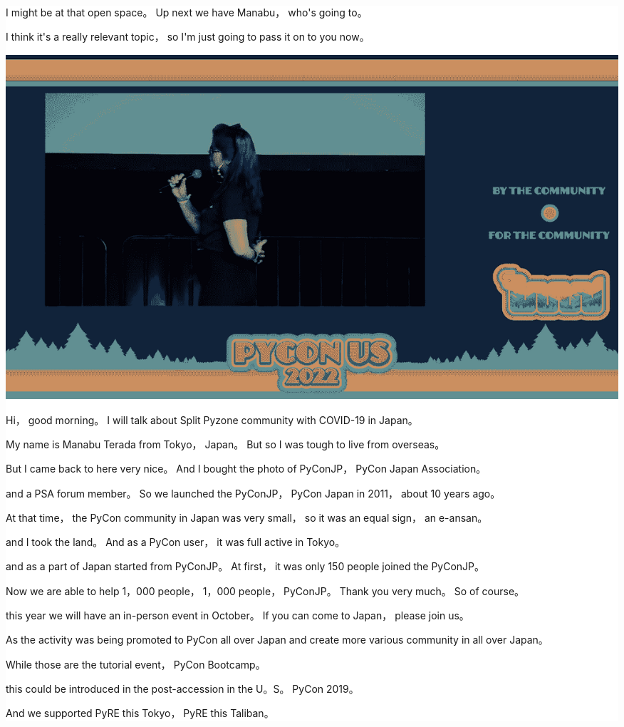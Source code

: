  I might be at that open space。 Up next we have Manabu， who's going to。

 I think it's a really relevant topic， so I'm just going to pass it on to you now。



![](img/dec71df9a9cccc974b7fc9bc0af9e52c_31.png)

 Hi， good morning。 I will talk about Split Pyzone community with COVID-19 in Japan。

 My name is Manabu Terada from Tokyo， Japan。 But so I was tough to live from overseas。

 But I came back to here very nice。 And I bought the photo of PyConJP， PyCon Japan Association。

 and a PSA forum member。 So we launched the PyConJP， PyCon Japan in 2011， about 10 years ago。

 At that time， the PyCon community in Japan was very small， so it was an equal sign， an e-ansan。

 and I took the land。 And as a PyCon user， it was full active in Tokyo。

 and as a part of Japan started from PyConJP。 At first， it was only 150 people joined the PyConJP。

 Now we are able to help 1，000 people， 1，000 people， PyConJP。 Thank you very much。 So of course。

 this year we will have an in-person event in October。 If you can come to Japan， please join us。

 As the activity was being promoted to PyCon all over Japan and create more various community in all over Japan。

 While those are the tutorial event， PyCon Bootcamp。

 this could be introduced in the post-accession in the U。S。 PyCon 2019。

 And we supported PyRE this Tokyo， PyRE this Taliban。
